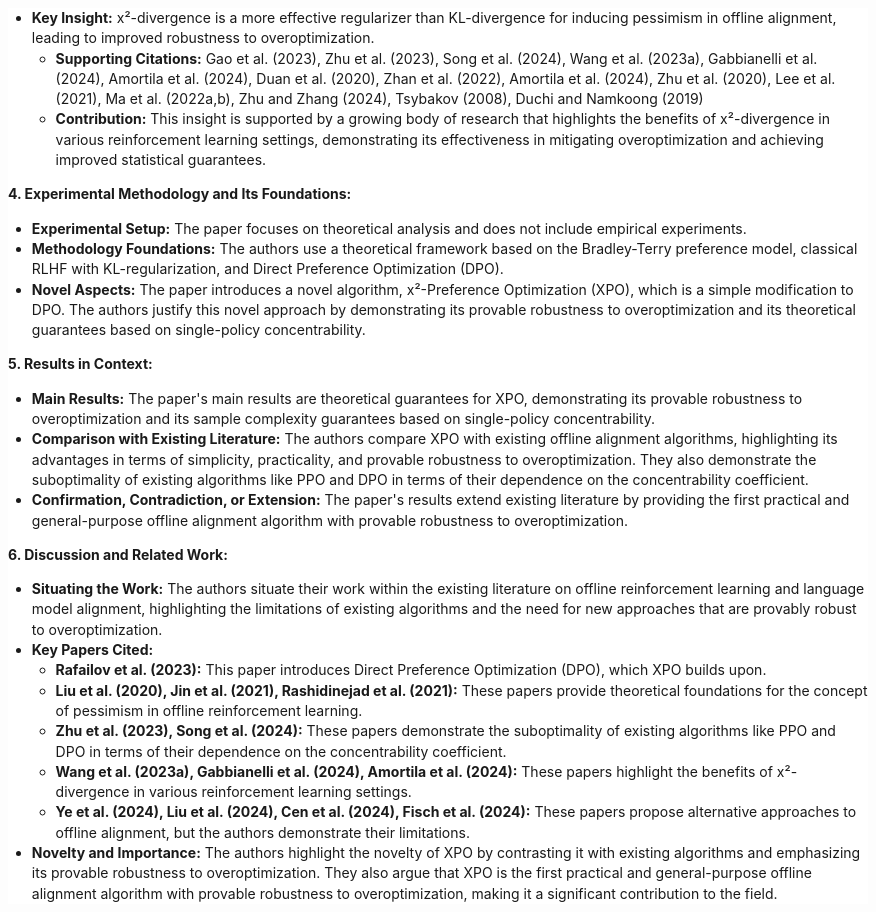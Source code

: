 - **Key Insight:** x²-divergence is a more effective regularizer than KL-divergence for inducing pessimism in offline alignment, leading to improved robustness to overoptimization.
    - **Supporting Citations:** Gao et al. (2023), Zhu et al. (2023), Song et al. (2024), Wang et al. (2023a), Gabbianelli et al. (2024), Amortila et al. (2024), Duan et al. (2020), Zhan et al. (2022), Amortila et al. (2024), Zhu et al. (2020), Lee et al. (2021), Ma et al. (2022a,b), Zhu and Zhang (2024), Tsybakov (2008), Duchi and Namkoong (2019)
    - **Contribution:** This insight is supported by a growing body of research that highlights the benefits of x²-divergence in various reinforcement learning settings, demonstrating its effectiveness in mitigating overoptimization and achieving improved statistical guarantees.

**4. Experimental Methodology and Its Foundations:**

- **Experimental Setup:** The paper focuses on theoretical analysis and does not include empirical experiments.
- **Methodology Foundations:** The authors use a theoretical framework based on the Bradley-Terry preference model, classical RLHF with KL-regularization, and Direct Preference Optimization (DPO).
- **Novel Aspects:** The paper introduces a novel algorithm, x²-Preference Optimization (XPO), which is a simple modification to DPO. The authors justify this novel approach by demonstrating its provable robustness to overoptimization and its theoretical guarantees based on single-policy concentrability.

**5. Results in Context:**

- **Main Results:** The paper's main results are theoretical guarantees for XPO, demonstrating its provable robustness to overoptimization and its sample complexity guarantees based on single-policy concentrability.
- **Comparison with Existing Literature:** The authors compare XPO with existing offline alignment algorithms, highlighting its advantages in terms of simplicity, practicality, and provable robustness to overoptimization. They also demonstrate the suboptimality of existing algorithms like PPO and DPO in terms of their dependence on the concentrability coefficient.
- **Confirmation, Contradiction, or Extension:** The paper's results extend existing literature by providing the first practical and general-purpose offline alignment algorithm with provable robustness to overoptimization.

**6. Discussion and Related Work:**

- **Situating the Work:** The authors situate their work within the existing literature on offline reinforcement learning and language model alignment, highlighting the limitations of existing algorithms and the need for new approaches that are provably robust to overoptimization.
- **Key Papers Cited:**
    - **Rafailov et al. (2023):** This paper introduces Direct Preference Optimization (DPO), which XPO builds upon.
    - **Liu et al. (2020), Jin et al. (2021), Rashidinejad et al. (2021):** These papers provide theoretical foundations for the concept of pessimism in offline reinforcement learning.
    - **Zhu et al. (2023), Song et al. (2024):** These papers demonstrate the suboptimality of existing algorithms like PPO and DPO in terms of their dependence on the concentrability coefficient.
    - **Wang et al. (2023a), Gabbianelli et al. (2024), Amortila et al. (2024):** These papers highlight the benefits of x²-divergence in various reinforcement learning settings.
    - **Ye et al. (2024), Liu et al. (2024), Cen et al. (2024), Fisch et al. (2024):** These papers propose alternative approaches to offline alignment, but the authors demonstrate their limitations.
- **Novelty and Importance:** The authors highlight the novelty of XPO by contrasting it with existing algorithms and emphasizing its provable robustness to overoptimization. They also argue that XPO is the first practical and general-purpose offline alignment algorithm with provable robustness to overoptimization, making it a significant contribution to the field.
